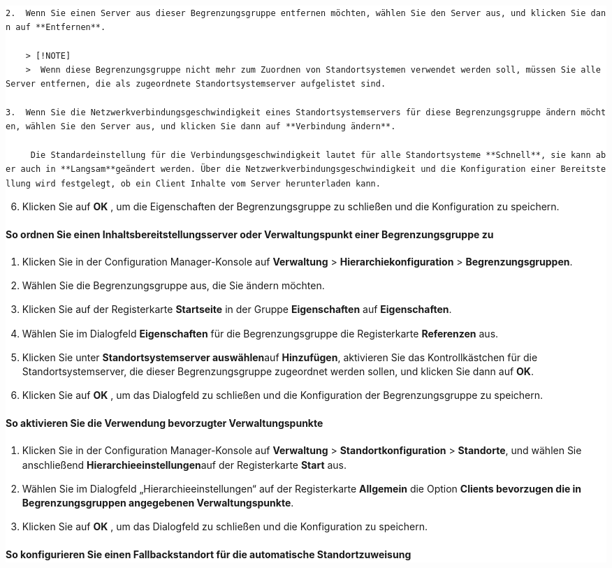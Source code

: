     2.  Wenn Sie einen Server aus dieser Begrenzungsgruppe entfernen möchten, wählen Sie den Server aus, und klicken Sie dann auf **Entfernen**.  

        > [!NOTE]  
        >  Wenn diese Begrenzungsgruppe nicht mehr zum Zuordnen von Standortsystemen verwendet werden soll, müssen Sie alle Server entfernen, die als zugeordnete Standortsystemserver aufgelistet sind.  

    3.  Wenn Sie die Netzwerkverbindungsgeschwindigkeit eines Standortsystemservers für diese Begrenzungsgruppe ändern möchten, wählen Sie den Server aus, und klicken Sie dann auf **Verbindung ändern**.  

         Die Standardeinstellung für die Verbindungsgeschwindigkeit lautet für alle Standortsysteme **Schnell**, sie kann aber auch in **Langsam**geändert werden. Über die Netzwerkverbindungsgeschwindigkeit und die Konfiguration einer Bereitstellung wird festgelegt, ob ein Client Inhalte vom Server herunterladen kann.  

6.  Klicken Sie auf **OK** , um die Eigenschaften der Begrenzungsgruppe zu schließen und die Konfiguration zu speichern.  

#### <a name="to-associate-a-content-deployment-server-or-management-point-with-a-boundary-group"></a>So ordnen Sie einen Inhaltsbereitstellungsserver oder Verwaltungspunkt einer Begrenzungsgruppe zu  

1.  Klicken Sie in der Configuration Manager-Konsole auf **Verwaltung** > **Hierarchiekonfiguration** >  **Begrenzungsgruppen**.  

2.  Wählen Sie die Begrenzungsgruppe aus, die Sie ändern möchten.  

3.  Klicken Sie auf der Registerkarte **Startseite** in der Gruppe **Eigenschaften** auf **Eigenschaften**.  

4.  Wählen Sie im Dialogfeld **Eigenschaften** für die Begrenzungsgruppe die Registerkarte **Referenzen** aus.  

5.  Klicken Sie unter **Standortsystemserver auswählen**auf **Hinzufügen**, aktivieren Sie das Kontrollkästchen für die Standortsystemserver, die dieser Begrenzungsgruppe zugeordnet werden sollen, und klicken Sie dann auf **OK**.  

6.  Klicken Sie auf **OK** , um das Dialogfeld zu schließen und die Konfiguration der Begrenzungsgruppe zu speichern.  

#### <a name="to-enable-use-of-preferred-management-points"></a>So aktivieren Sie die Verwendung bevorzugter Verwaltungspunkte  

1.  Klicken Sie in der Configuration Manager-Konsole auf **Verwaltung** > **Standortkonfiguration** > **Standorte**, und wählen Sie anschließend **Hierarchieeinstellungen**auf der Registerkarte **Start** aus.  

2.  Wählen Sie im Dialogfeld „Hierarchieeinstellungen“ auf der Registerkarte **Allgemein** die Option **Clients bevorzugen die in Begrenzungsgruppen angegebenen Verwaltungspunkte**.  

3.  Klicken Sie auf **OK** , um das Dialogfeld zu schließen und die Konfiguration zu speichern.  

#### <a name="to-configure-a-fallback-site-for-automatic-site-assignment"></a>So konfigurieren Sie einen Fallbackstandort für die automatische Standortzuweisung  
